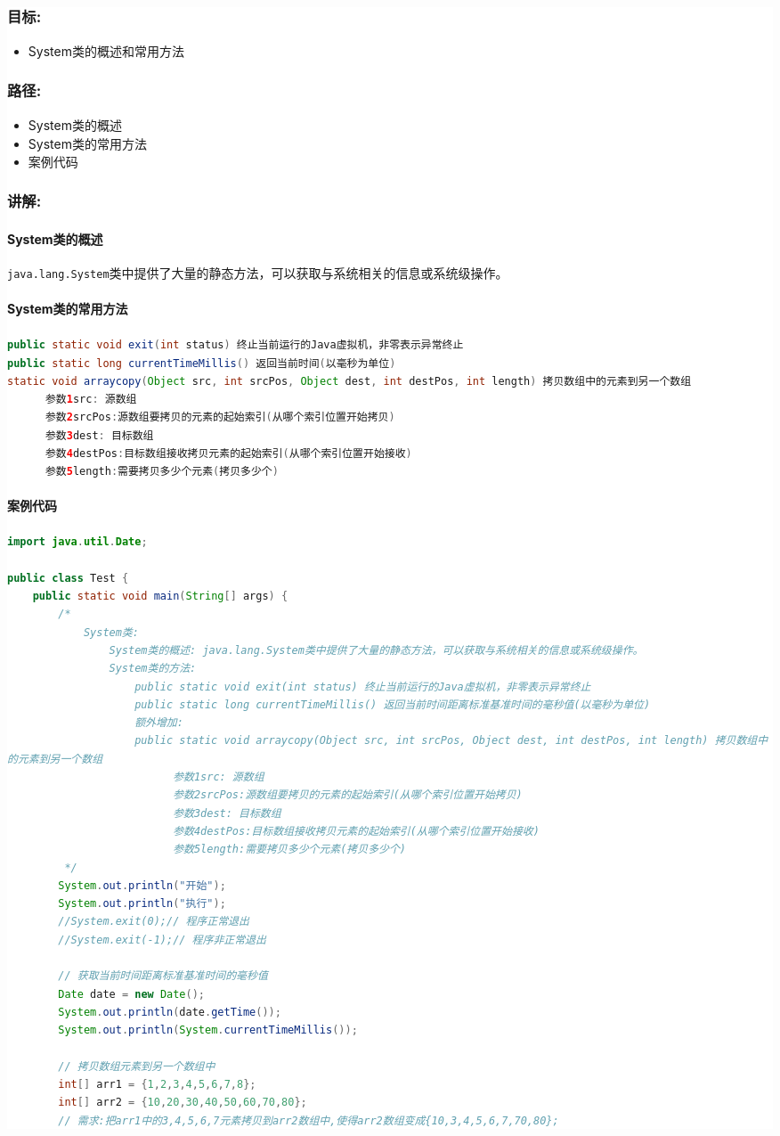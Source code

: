 ### 目标:

- System类的概述和常用方法

### 路径:

- System类的概述
- System类的常用方法
- 案例代码

### 讲解:

#### System类的概述

`java.lang.System`类中提供了大量的静态方法，可以获取与系统相关的信息或系统级操作。

#### System类的常用方法

```java
public static void exit(int status) 终止当前运行的Java虚拟机，非零表示异常终止
public static long currentTimeMillis() 返回当前时间(以毫秒为单位)
static void arraycopy(Object src, int srcPos, Object dest, int destPos, int length) 拷贝数组中的元素到另一个数组
      参数1src: 源数组
      参数2srcPos:源数组要拷贝的元素的起始索引(从哪个索引位置开始拷贝)
      参数3dest: 目标数组
      参数4destPos:目标数组接收拷贝元素的起始索引(从哪个索引位置开始接收)
      参数5length:需要拷贝多少个元素(拷贝多少个)
```

#### 案例代码

```java
import java.util.Date;

public class Test {
    public static void main(String[] args) {
        /*
            System类:
                System类的概述: java.lang.System类中提供了大量的静态方法，可以获取与系统相关的信息或系统级操作。
                System类的方法:
                    public static void exit(int status) 终止当前运行的Java虚拟机，非零表示异常终止
                    public static long currentTimeMillis() 返回当前时间距离标准基准时间的毫秒值(以毫秒为单位)
                    额外增加:
                    public static void arraycopy(Object src, int srcPos, Object dest, int destPos, int length) 拷贝数组中的元素到另一个数组
                          参数1src: 源数组
                          参数2srcPos:源数组要拷贝的元素的起始索引(从哪个索引位置开始拷贝)
                          参数3dest: 目标数组
                          参数4destPos:目标数组接收拷贝元素的起始索引(从哪个索引位置开始接收)
                          参数5length:需要拷贝多少个元素(拷贝多少个)
         */
        System.out.println("开始");
        System.out.println("执行");
        //System.exit(0);// 程序正常退出
        //System.exit(-1);// 程序非正常退出

        // 获取当前时间距离标准基准时间的毫秒值
        Date date = new Date();
        System.out.println(date.getTime());
        System.out.println(System.currentTimeMillis());

        // 拷贝数组元素到另一个数组中
        int[] arr1 = {1,2,3,4,5,6,7,8};
        int[] arr2 = {10,20,30,40,50,60,70,80};
        // 需求:把arr1中的3,4,5,6,7元素拷贝到arr2数组中,使得arr2数组变成{10,3,4,5,6,7,70,80};
```